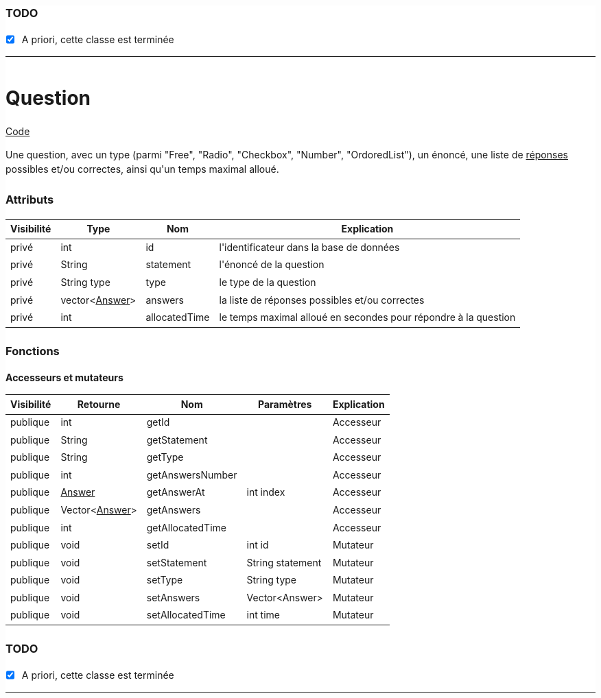
### TODO
- [x] A priori, cette classe est terminée


***


# Question

[Code](https://github.com/CeriAvignon/FlashQuiz/blob/TVS/src/Question.java)

Une question, avec un type (parmi "Free", "Radio", "Checkbox", "Number", "OrdoredList"), un énoncé, une liste de [réponses](#answer) possibles et/ou correctes, ainsi qu'un temps maximal alloué.

### Attributs
Visibilité | Type                        | Nom                | Explication
-----------|-----------------------------|--------------------|-----------------------------------------------------------------
privé      | int                         | id                 | l'identificateur dans la base de données
privé      | String                      | statement          | l'énoncé de la question
privé      | String type                 | type               | le type de la question
privé      | vector\<[Answer](#answer)\> | answers            | la liste de réponses possibles et/ou correctes
privé      | int                         | allocatedTime      | le temps maximal alloué en secondes pour répondre à la question


### Fonctions

__Accesseurs et mutateurs__

Visibilité | Retourne         | Nom              | Paramètres       | Explication
-----------|------------------|------------------|------------------|------------
publique   | int              | getId            |                  | Accesseur
publique   | String           | getStatement     |                  | Accesseur
publique   | String           | getType          |                  | Accesseur
publique   | int              | getAnswersNumber |                  | Accesseur
publique   | [Answer](#answer)           | getAnswerAt      | int index        | Accesseur
publique   | Vector\<[Answer](#answer)\> | getAnswers       |                  | Accesseur
publique   | int              | getAllocatedTime |                  | Accesseur
publique   | void             | setId            | int id           | Mutateur
publique   | void             | setStatement     | String statement | Mutateur
publique   | void             | setType          | String type      | Mutateur
publique   | void             | setAnswers       | Vector\<Answer\> | Mutateur
publique   | void             | setAllocatedTime | int time         | Mutateur


### TODO
- [x] A priori, cette classe est terminée


***
